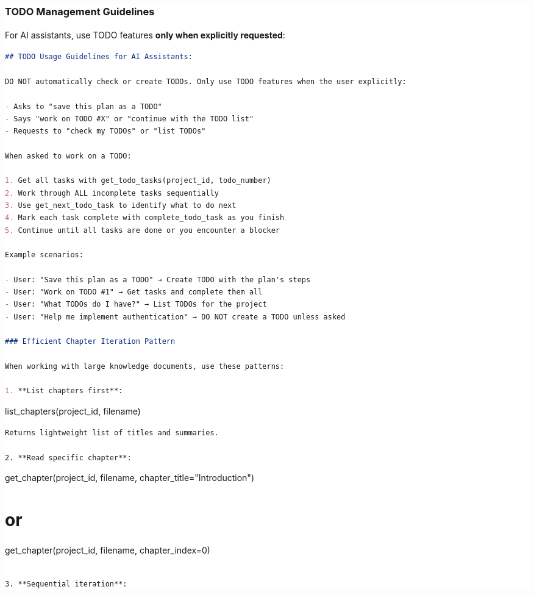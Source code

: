 ### TODO Management Guidelines

For AI assistants, use TODO features **only when explicitly requested**:

```markdown
## TODO Usage Guidelines for AI Assistants:

DO NOT automatically check or create TODOs. Only use TODO features when the user explicitly:

- Asks to "save this plan as a TODO"
- Says "work on TODO #X" or "continue with the TODO list"
- Requests to "check my TODOs" or "list TODOs"

When asked to work on a TODO:

1. Get all tasks with get_todo_tasks(project_id, todo_number)
2. Work through ALL incomplete tasks sequentially
3. Use get_next_todo_task to identify what to do next
4. Mark each task complete with complete_todo_task as you finish
5. Continue until all tasks are done or you encounter a blocker

Example scenarios:

- User: "Save this plan as a TODO" → Create TODO with the plan's steps
- User: "Work on TODO #1" → Get tasks and complete them all
- User: "What TODOs do I have?" → List TODOs for the project
- User: "Help me implement authentication" → DO NOT create a TODO unless asked

### Efficient Chapter Iteration Pattern

When working with large knowledge documents, use these patterns:

1. **List chapters first**:
```

list_chapters(project_id, filename)

```
Returns lightweight list of titles and summaries.

2. **Read specific chapter**:
```

get_chapter(project_id, filename, chapter_title="Introduction")

# or

get_chapter(project_id, filename, chapter_index=0)

```

3. **Sequential iteration**:
```
